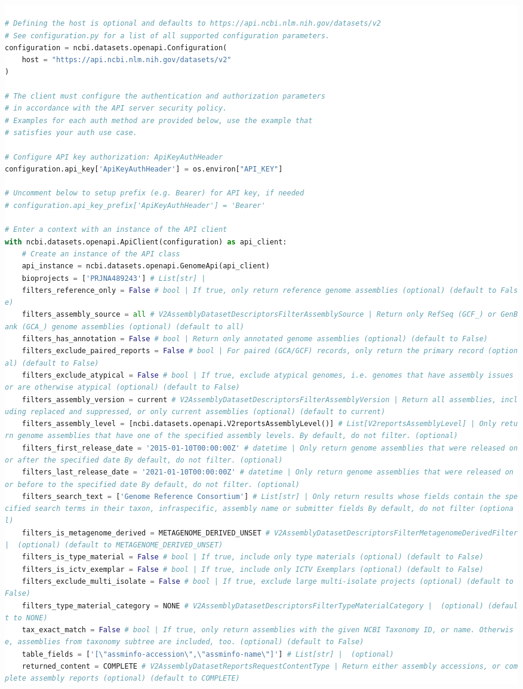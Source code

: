 ```python

# Defining the host is optional and defaults to https://api.ncbi.nlm.nih.gov/datasets/v2
# See configuration.py for a list of all supported configuration parameters.
configuration = ncbi.datasets.openapi.Configuration(
    host = "https://api.ncbi.nlm.nih.gov/datasets/v2"
)

# The client must configure the authentication and authorization parameters
# in accordance with the API server security policy.
# Examples for each auth method are provided below, use the example that
# satisfies your auth use case.

# Configure API key authorization: ApiKeyAuthHeader
configuration.api_key['ApiKeyAuthHeader'] = os.environ["API_KEY"]

# Uncomment below to setup prefix (e.g. Bearer) for API key, if needed
# configuration.api_key_prefix['ApiKeyAuthHeader'] = 'Bearer'

# Enter a context with an instance of the API client
with ncbi.datasets.openapi.ApiClient(configuration) as api_client:
    # Create an instance of the API class
    api_instance = ncbi.datasets.openapi.GenomeApi(api_client)
    bioprojects = ['PRJNA489243'] # List[str] | 
    filters_reference_only = False # bool | If true, only return reference genome assemblies (optional) (default to False)
    filters_assembly_source = all # V2AssemblyDatasetDescriptorsFilterAssemblySource | Return only RefSeq (GCF_) or GenBank (GCA_) genome assemblies (optional) (default to all)
    filters_has_annotation = False # bool | Return only annotated genome assemblies (optional) (default to False)
    filters_exclude_paired_reports = False # bool | For paired (GCA/GCF) records, only return the primary record (optional) (default to False)
    filters_exclude_atypical = False # bool | If true, exclude atypical genomes, i.e. genomes that have assembly issues or are otherwise atypical (optional) (default to False)
    filters_assembly_version = current # V2AssemblyDatasetDescriptorsFilterAssemblyVersion | Return all assemblies, including replaced and suppressed, or only current assemblies (optional) (default to current)
    filters_assembly_level = [ncbi.datasets.openapi.V2reportsAssemblyLevel()] # List[V2reportsAssemblyLevel] | Only return genome assemblies that have one of the specified assembly levels. By default, do not filter. (optional)
    filters_first_release_date = '2015-01-10T00:00:00Z' # datetime | Only return genome assemblies that were released on or after the specified date By default, do not filter. (optional)
    filters_last_release_date = '2021-01-10T00:00:00Z' # datetime | Only return genome assemblies that were released on or before to the specified date By default, do not filter. (optional)
    filters_search_text = ['Genome Reference Consortium'] # List[str] | Only return results whose fields contain the specified search terms in their taxon, infraspecific, assembly name or submitter fields By default, do not filter (optional)
    filters_is_metagenome_derived = METAGENOME_DERIVED_UNSET # V2AssemblyDatasetDescriptorsFilterMetagenomeDerivedFilter |  (optional) (default to METAGENOME_DERIVED_UNSET)
    filters_is_type_material = False # bool | If true, include only type materials (optional) (default to False)
    filters_is_ictv_exemplar = False # bool | If true, include only ICTV Exemplars (optional) (default to False)
    filters_exclude_multi_isolate = False # bool | If true, exclude large multi-isolate projects (optional) (default to False)
    filters_type_material_category = NONE # V2AssemblyDatasetDescriptorsFilterTypeMaterialCategory |  (optional) (default to NONE)
    tax_exact_match = False # bool | If true, only return assemblies with the given NCBI Taxonomy ID, or name. Otherwise, assemblies from taxonomy subtree are included, too. (optional) (default to False)
    table_fields = ['[\"assminfo-accession\",\"assminfo-name\"]'] # List[str] |  (optional)
    returned_content = COMPLETE # V2AssemblyDatasetReportsRequestContentType | Return either assembly accessions, or complete assembly reports (optional) (default to COMPLETE)
```
